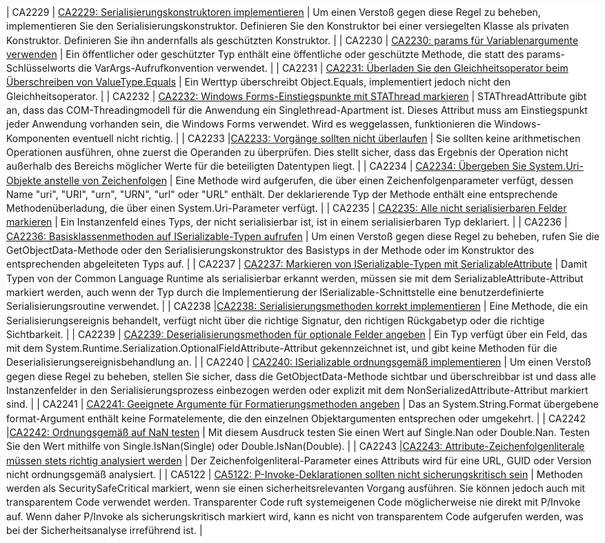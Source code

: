 | CA2229 | [CA2229: Serialisierungskonstruktoren implementieren](../code-quality/ca2229.md) | Um einen Verstoß gegen diese Regel zu beheben, implementieren Sie den Serialisierungskonstruktor. Definieren Sie den Konstruktor bei einer versiegelten Klasse als privaten Konstruktor. Definieren Sie ihn andernfalls als geschützten Konstruktor. |
| CA2230 | [CA2230: params für Variablenargumente verwenden](../code-quality/ca2230.md) | Ein öffentlicher oder geschützter Typ enthält eine öffentliche oder geschützte Methode, die statt des params-Schlüsselworts die VarArgs-Aufrufkonvention verwendet. |
| CA2231 | [CA2231: Überladen Sie den Gleichheitsoperator beim Überschreiben von ValueType.Equals](../code-quality/ca2231.md) | Ein Werttyp überschreibt Object.Equals, implementiert jedoch nicht den Gleichheitsoperator. |
| CA2232 | [CA2232: Windows Forms-Einstiegspunkte mit STAThread markieren](../code-quality/ca2232.md) | STAThreadAttribute gibt an, dass das COM-Threadingmodell für die Anwendung ein Singlethread-Apartment ist. Dieses Attribut muss am Einstiegspunkt jeder Anwendung vorhanden sein, die Windows Forms verwendet. Wird es weggelassen, funktionieren die Windows-Komponenten eventuell nicht richtig. |
| CA2233 |[CA2233: Vorgänge sollten nicht überlaufen](../code-quality/ca2233.md) | Sie sollten keine arithmetischen Operationen ausführen, ohne zuerst die Operanden zu überprüfen. Dies stellt sicher, dass das Ergebnis der Operation nicht außerhalb des Bereichs möglicher Werte für die beteiligten Datentypen liegt. |
| CA2234 | [CA2234: Übergeben Sie System.Uri-Objekte anstelle von Zeichenfolgen](../code-quality/ca2234.md) | Eine Methode wird aufgerufen, die über einen Zeichenfolgenparameter verfügt, dessen Name "uri", "URI", "urn", "URN", "url" oder "URL" enthält. Der deklarierende Typ der Methode enthält eine entsprechende Methodenüberladung, die über einen System.Uri-Parameter verfügt. |
| CA2235 | [CA2235: Alle nicht serialisierbaren Felder markieren](../code-quality/ca2235.md) | Ein Instanzenfeld eines Typs, der nicht serialisierbar ist, ist in einem serialisierbaren Typ deklariert. |
| CA2236 | [CA2236: Basisklassenmethoden auf ISerializable-Typen aufrufen](../code-quality/ca2236.md) | Um einen Verstoß gegen diese Regel zu beheben, rufen Sie die GetObjectData-Methode oder den Serialisierungskonstruktor des Basistyps in der Methode oder im Konstruktor des entsprechenden abgeleiteten Typs auf. |
| CA2237 | [CA2237: Markieren von ISerializable-Typen mit SerializableAttribute](../code-quality/ca2237.md) | Damit Typen von der Common Language Runtime als serialisierbar erkannt werden, müssen sie mit dem SerializableAttribute-Attribut markiert werden, auch wenn der Typ durch die Implementierung der ISerializable-Schnittstelle eine benutzerdefinierte Serialisierungsroutine verwendet. |
| CA2238 |[CA2238: Serialisierungsmethoden korrekt implementieren](../code-quality/ca2238.md) | Eine Methode, die ein Serialisierungsereignis behandelt, verfügt nicht über die richtige Signatur, den richtigen Rückgabetyp oder die richtige Sichtbarkeit. |
| CA2239 | [CA2239: Deserialisierungsmethoden für optionale Felder angeben](../code-quality/ca2239.md) | Ein Typ verfügt über ein Feld, das mit dem System.Runtime.Serialization.OptionalFieldAttribute-Attribut gekennzeichnet ist, und gibt keine Methoden für die Deserialisierungsereignisbehandlung an. |
| CA2240 | [CA2240: ISerializable ordnungsgemäß implementieren](../code-quality/ca2240.md) | Um einen Verstoß gegen diese Regel zu beheben, stellen Sie sicher, dass die GetObjectData-Methode sichtbar und überschreibbar ist und dass alle Instanzenfelder in den Serialisierungsprozess einbezogen werden oder explizit mit dem NonSerializedAttribute-Attribut markiert sind. |
| CA2241 | [CA2241: Geeignete Argumente für Formatierungsmethoden angeben](../code-quality/ca2241.md) | Das an System.String.Format übergebene format-Argument enthält keine Formatelemente, die den einzelnen Objektargumenten entsprechen oder umgekehrt. |
| CA2242 |[CA2242: Ordnungsgemäß auf NaN testen](../code-quality/ca2242.md) | Mit diesem Ausdruck testen Sie einen Wert auf Single.Nan oder Double.Nan. Testen Sie den Wert mithilfe von Single.IsNan(Single) oder Double.IsNan(Double). |
| CA2243 |[CA2243: Attribute-Zeichenfolgenliterale müssen stets richtig analysiert werden](../code-quality/ca2243.md) | Der Zeichenfolgenliteral-Parameter eines Attributs wird für eine URL, GUID oder Version nicht ordnungsgemäß analysiert. |
| CA5122 | [CA5122: P-Invoke-Deklarationen sollten nicht sicherungskritisch sein](../code-quality/ca5122.md) | Methoden werden als SecuritySafeCritical markiert, wenn sie einen sicherheitsrelevanten Vorgang ausführen. Sie können jedoch auch mit transparentem Code verwendet werden. Transparenter Code ruft systemeigenen Code möglicherweise nie direkt mit P/Invoke auf. Wenn daher P/Invoke als sicherungskritisch markiert wird, kann es nicht von transparentem Code aufgerufen werden, was bei der Sicherheitsanalyse irreführend ist. |
